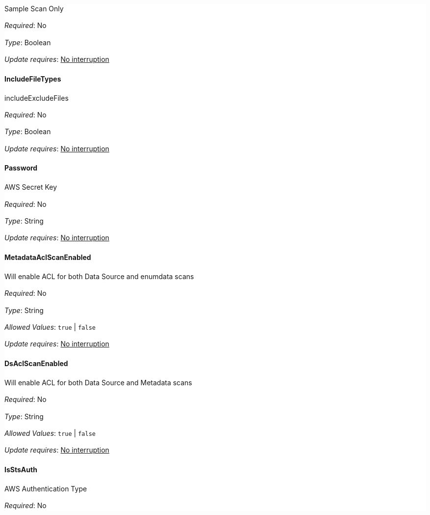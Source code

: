 Sample Scan Only

_Required_: No

_Type_: Boolean

_Update requires_: [No interruption](https://docs.aws.amazon.com/AWSCloudFormation/latest/UserGuide/using-cfn-updating-stacks-update-behaviors.html#update-no-interrupt)

#### IncludeFileTypes

includeExcludeFiles

_Required_: No

_Type_: Boolean

_Update requires_: [No interruption](https://docs.aws.amazon.com/AWSCloudFormation/latest/UserGuide/using-cfn-updating-stacks-update-behaviors.html#update-no-interrupt)

#### Password

AWS Secret Key

_Required_: No

_Type_: String

_Update requires_: [No interruption](https://docs.aws.amazon.com/AWSCloudFormation/latest/UserGuide/using-cfn-updating-stacks-update-behaviors.html#update-no-interrupt)

#### MetadataAclScanEnabled

Will enable ACL for both Data Source and enumdata scans

_Required_: No

_Type_: String

_Allowed Values_: <code>true</code> | <code>false</code>

_Update requires_: [No interruption](https://docs.aws.amazon.com/AWSCloudFormation/latest/UserGuide/using-cfn-updating-stacks-update-behaviors.html#update-no-interrupt)

#### DsAclScanEnabled

Will enable ACL for both Data Source and Metadata scans

_Required_: No

_Type_: String

_Allowed Values_: <code>true</code> | <code>false</code>

_Update requires_: [No interruption](https://docs.aws.amazon.com/AWSCloudFormation/latest/UserGuide/using-cfn-updating-stacks-update-behaviors.html#update-no-interrupt)

#### IsStsAuth

AWS Authentication Type

_Required_: No
